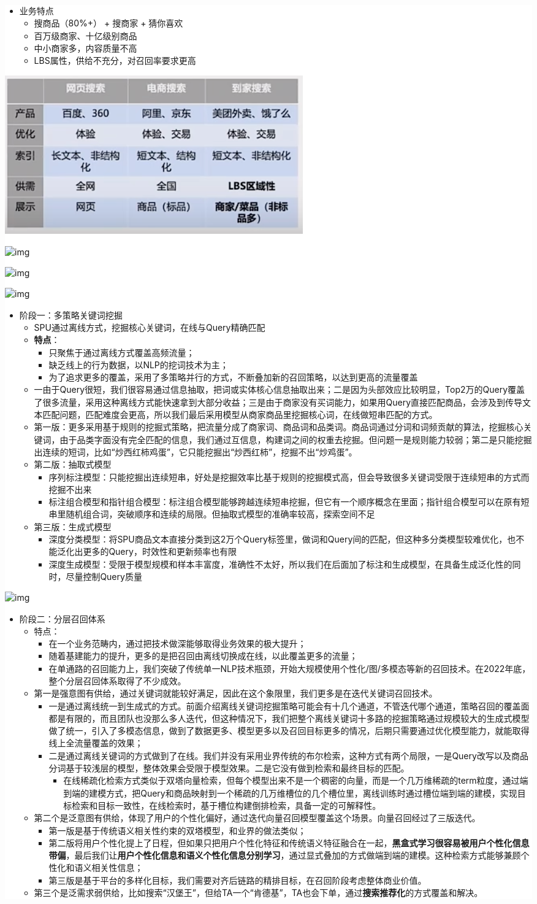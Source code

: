 * 业务特点
  * 搜商品（80%+） + 搜商家 + 猜你喜欢
  * 百万级商家、十亿级别商品
  * 中小商家多，内容质量不高
  * LBS属性，供给不充分，对召回率要求更高

![image-20241004205944993](./%E6%B7%B1%E5%BA%A6%E5%AD%A6%E4%B9%A0%E6%8E%A8%E8%8D%90%E7%B3%BB%E7%BB%9F/meituan0.png)

![img](https://p1.meituan.net/travelcube/d1e0aed8bb38220792a3337d9ac211e8728900.png)

![img](https://p0.meituan.net/travelcube/68f8473fef2b195795238fda49311e4d767762.png)

![img](https://p1.meituan.net/travelcube/30482573c6a09cb8e3384db6dc660a0e829404.png)

* 阶段一：多策略关键词挖掘
  * SPU通过离线方式，挖掘核心关键词，在线与Query精确匹配
  * **特点**：
    * 只聚焦于通过离线方式覆盖高频流量；
    * 缺乏线上的行为数据，以NLP的挖词技术为主；
    * 为了追求更多的覆盖，采用了多策略并行的方式，不断叠加新的召回策略，以达到更高的流量覆盖
  * 一由于Query很短，我们很容易通过信息抽取，把词或实体核心信息抽取出来；二是因为头部效应比较明显，Top2万的Query覆盖了很多流量，采用这种离线方式能快速拿到大部分收益；三是由于商家没有买词能力，如果用Query直接匹配商品，会涉及到传导文本匹配问题，匹配难度会更高，所以我们最后采用模型从商家商品里挖掘核心词，在线做短串匹配的方式。
  * 第一版：更多采用基于规则的挖掘式策略，把流量分成了商家词、商品词和品类词。商品词通过分词和词频贡献的算法，挖掘核心关键词，由于品类字面没有完全匹配的信息，我们通过互信息，构建词之间的权重去挖掘。但问题一是规则能力较弱；第二是只能挖掘出连续的短词，比如“炒西红柿鸡蛋”，它只能挖掘出“炒西红柿”，挖掘不出“炒鸡蛋”。
  * 第二版：抽取式模型
    * 序列标注模型：只能挖掘出连续短串，好处是挖掘效率比基于规则的挖掘模式高，但会导致很多关键词受限于连续短串的方式而挖掘不出来
    * 标注组合模型和指针组合模型：标注组合模型能够跨越连续短串挖掘，但它有一个顺序概念在里面；指针组合模型可以在原有短串里随机组合词，突破顺序和连续的局限。但抽取式模型的准确率较高，探索空间不足
  * 第三版：生成式模型
    * 深度分类模型：将SPU商品文本直接分类到这2万个Query标签里，做词和Query间的匹配，但这种多分类模型较难优化，也不能泛化出更多的Query，时效性和更新频率也有限
    * 深度生成模型：受限于模型规模和样本丰富度，准确性不太好，所以我们在后面加了标注和生成模型，在具备生成泛化性的同时，尽量控制Query质量

![img](https://p1.meituan.net/travelcube/ce161f376ffa89b2baed47bc8e7c4765967044.png)

* 阶段二：分层召回体系
  * 特点：
    * 在一个业务范畴内，通过把技术做深能够取得业务效果的极大提升；
    * 随着基建能力的提升，更多的是把召回由离线切换成在线，以此覆盖更多的流量；
    * 在单通路的召回能力上，我们突破了传统单一NLP技术瓶颈，开始大规模使用个性化/图/多模态等新的召回技术。在2022年底，整个分层召回体系取得了不少成效。
  * 第一是强意图有供给，通过关键词就能较好满足，因此在这个象限里，我们更多是在迭代关键词召回技术。
    * 一是通过离线统一到生成式的方式。前面介绍离线关键词挖掘策略可能会有十几个通道，不管迭代哪个通道，策略召回的覆盖面都是有限的，而且团队也没那么多人迭代，但这种情况下，我们把整个离线关键词十多路的挖掘策略通过规模较大的生成式模型做了统一，引入了多模态信息，做到了数据更多、模型更多以及召回目标更多的情况，后期只需要通过优化模型能力，就能取得线上全流量覆盖的效果；
    * 二是通过离线关键词的方式做到了在线。我们并没有采用业界传统的布尔检索，这种方式有两个局限，一是Query改写以及商品分词基于较浅层的模型，整体效果会受限于模型效果。二是它没有做到检索和最终目标的匹配。
      * 在线稀疏化检索方式类似于双塔向量检索，但每个模型出来不是一个稠密的向量，而是一个几万维稀疏的term粒度，通过端到端的建模方式，把Query和商品映射到一个稀疏的几万维槽位的几个槽位里，离线训练时通过槽位端到端的建模，实现目标检索和目标一致性，在线检索时，基于槽位构建倒排检索，具备一定的可解释性。
  * 第二个是泛意图有供给，体现了用户的个性化偏好，通过迭代向量召回模型覆盖这个场景。向量召回经过了三版迭代。
    * 第一版是基于传统语义相关性约束的双塔模型，和业界的做法类似；
    * 第二版将用户个性化提上了日程，但如果只把用户个性化特征和传统语义特征融合在一起，**黑盒式学习很容易被用户个性化信息带偏**，最后我们让**用户个性化信息和语义个性化信息分别学习**，通过显式叠加的方式做端到端的建模。这种检索方式能够兼顾个性化和语义相关性信息；
    * 第三版是基于平台的多样化目标，我们需要对齐后链路的精排目标，在召回阶段考虑整体商业价值。
  * 第三个是泛需求弱供给，比如搜索“汉堡王”，但给TA一个“肯德基”，TA也会下单，通过**搜索推荐化**的方式覆盖和解决。